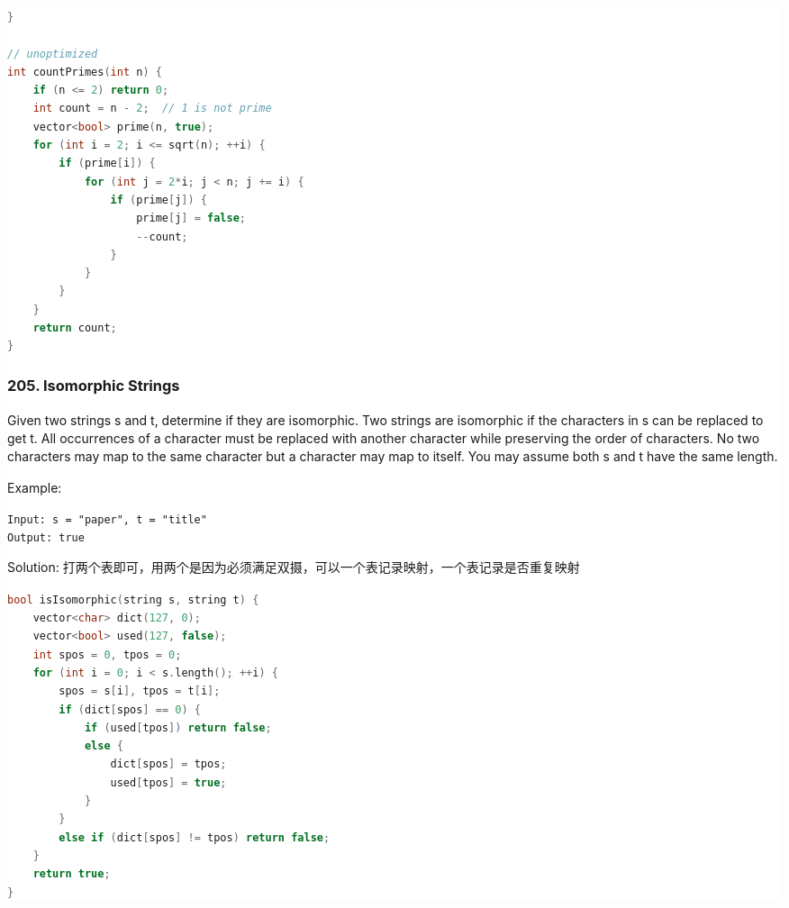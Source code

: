 ```cpp
}

// unoptimized
int countPrimes(int n) {
    if (n <= 2) return 0;
    int count = n - 2;  // 1 is not prime
    vector<bool> prime(n, true);
    for (int i = 2; i <= sqrt(n); ++i) {
        if (prime[i]) {
            for (int j = 2*i; j < n; j += i) {
                if (prime[j]) {
                    prime[j] = false;
                    --count;
                }
            }
        }
    }
    return count;
}
```

### 205. Isomorphic Strings

Given two strings s and t, determine if they are isomorphic. Two strings are isomorphic if the characters in s can be replaced to get t. All occurrences of a character must be replaced with another character while preserving the order of characters. No two characters may map to the same character but a character may map to itself. You may assume both s and t have the same length.

Example:

```text
Input: s = "paper", t = "title"
Output: true
```

Solution: 打两个表即可，用两个是因为必须满足双摄，可以一个表记录映射，一个表记录是否重复映射

```cpp
bool isIsomorphic(string s, string t) {
    vector<char> dict(127, 0);
    vector<bool> used(127, false);
    int spos = 0, tpos = 0;
    for (int i = 0; i < s.length(); ++i) {
        spos = s[i], tpos = t[i];
        if (dict[spos] == 0) {
            if (used[tpos]) return false;
            else {
                dict[spos] = tpos;
                used[tpos] = true;
            }
        }
        else if (dict[spos] != tpos) return false;
    }
    return true;
}
```
